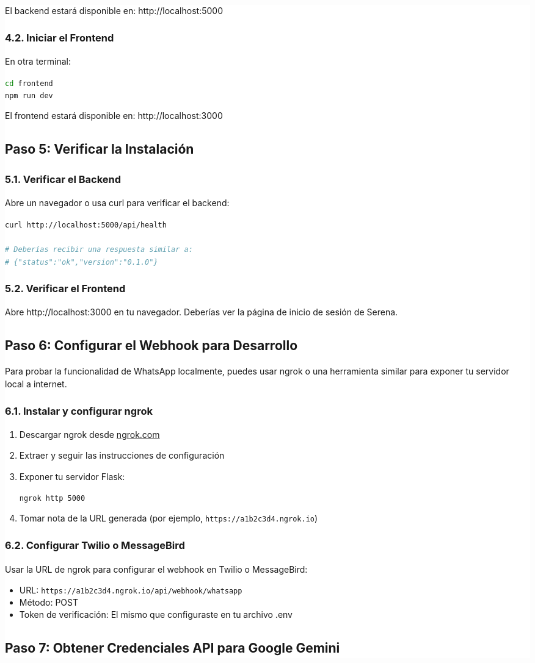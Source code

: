El backend estará disponible en: http://localhost:5000

### 4.2. Iniciar el Frontend

En otra terminal:

```bash
cd frontend
npm run dev
```

El frontend estará disponible en: http://localhost:3000

## Paso 5: Verificar la Instalación

### 5.1. Verificar el Backend

Abre un navegador o usa curl para verificar el backend:

```bash
curl http://localhost:5000/api/health

# Deberías recibir una respuesta similar a:
# {"status":"ok","version":"0.1.0"}
```

### 5.2. Verificar el Frontend

Abre http://localhost:3000 en tu navegador. Deberías ver la página de inicio de sesión de Serena.

## Paso 6: Configurar el Webhook para Desarrollo

Para probar la funcionalidad de WhatsApp localmente, puedes usar ngrok o una herramienta similar para exponer tu servidor local a internet.

### 6.1. Instalar y configurar ngrok

1. Descargar ngrok desde [ngrok.com](https://ngrok.com/)
2. Extraer y seguir las instrucciones de configuración
3. Exponer tu servidor Flask:
   ```bash
   ngrok http 5000
   ```

4. Tomar nota de la URL generada (por ejemplo, `https://a1b2c3d4.ngrok.io`)

### 6.2. Configurar Twilio o MessageBird

Usar la URL de ngrok para configurar el webhook en Twilio o MessageBird:
- URL: `https://a1b2c3d4.ngrok.io/api/webhook/whatsapp`
- Método: POST
- Token de verificación: El mismo que configuraste en tu archivo .env

## Paso 7: Obtener Credenciales API para Google Gemini
